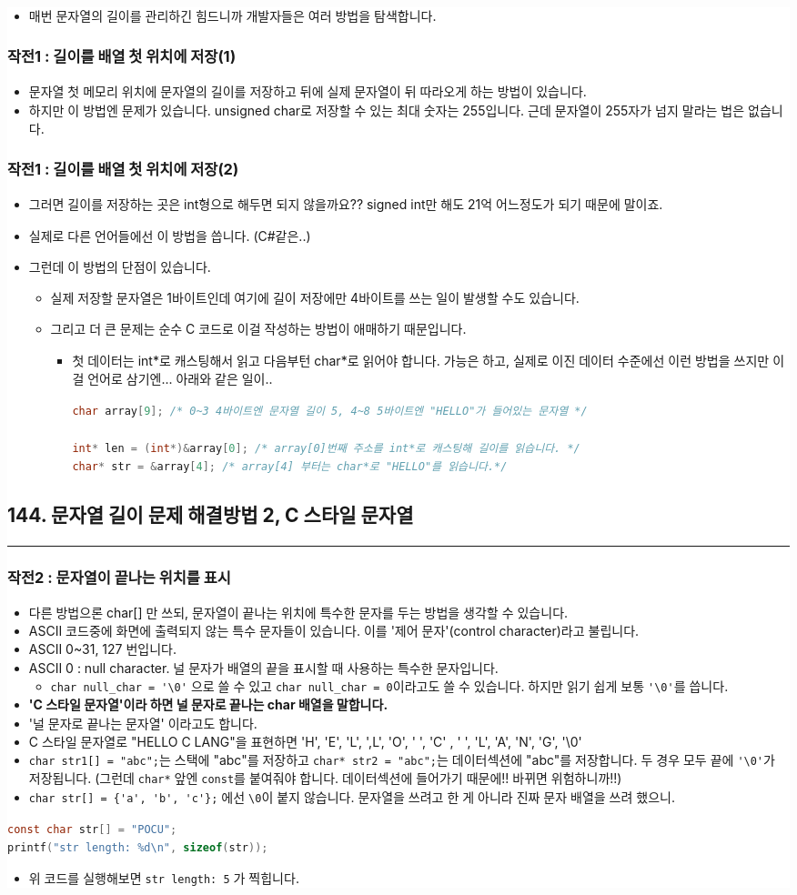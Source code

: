 
- 매번 문자열의 길이를 관리하긴 힘드니까 개발자들은 여러 방법을 탐색합니다.

### 작전1 : 길이를 배열 첫 위치에 저장(1)

- 문자열 첫 메모리 위치에 문자열의 길이를 저장하고 뒤에 실제 문자열이 뒤 따라오게 하는 방법이 있습니다.
- 하지만 이 방법엔 문제가 있습니다. unsigned char로 저장할 수 있는 최대 숫자는 255입니다. 근데 문자열이 255자가 넘지 말라는 법은 없습니다.

### 작전1 : 길이를 배열 첫 위치에 저장(2)

- 그러면 길이를 저장하는 곳은 int형으로 해두면 되지 않을까요?? signed int만 해도 21억 어느정도가 되기 때문에 말이죠. 

- 실제로 다른 언어들에선 이 방법을 씁니다. (C#같은..)

- 그런데 이 방법의 단점이 있습니다. 

  - 실제 저장할 문자열은 1바이트인데 여기에 길이 저장에만 4바이트를 쓰는 일이 발생할 수도 있습니다.

  - 그리고 더 큰 문제는 순수 C 코드로 이걸 작성하는 방법이 애매하기 때문입니다.

    - 첫 데이터는 int\*로 캐스팅해서 읽고 다음부턴 char\*로 읽어야 합니다. 가능은 하고, 실제로 이진 데이터 수준에선 이런 방법을 쓰지만 이걸 언어로 삼기엔... 아래와 같은 일이..

      ```c
      char array[9]; /* 0~3 4바이트엔 문자열 길이 5, 4~8 5바이트엔 "HELLO"가 들어있는 문자열 */
      
      int* len = (int*)&array[0]; /* array[0]번째 주소를 int*로 캐스팅해 길이를 읽습니다. */
      char* str = &array[4]; /* array[4] 부터는 char*로 "HELLO"를 읽습니다.*/
      ```

## 144. 문자열 길이 문제 해결방법 2, C 스타일 문자열

---

### 작전2 : 문자열이 끝나는 위치를 표시

- 다른 방법으론 char[] 만 쓰되, 문자열이 끝나는 위치에 특수한 문자를 두는 방법을 생각할 수 있습니다.
-  ASCII 코드중에 화면에 출력되지 않는 특수 문자들이 있습니다. 이를 '제어 문자'(control character)라고 불립니다.
  - ASCII 0~31, 127 번입니다.
  - ASCII 0 : null character. 널 문자가 배열의 끝을 표시할 때 사용하는 특수한 문자입니다.
    - `char null_char = '\0'` 으로 쓸 수 있고 `char null_char = 0`이라고도 쓸 수 있습니다. 하지만 읽기 쉽게 보통 `'\0'`를 씁니다.
- **'C 스타일 문자열'이라 하면 널 문자로 끝나는 char 배열을 말합니다.**
- '널 문자로 끝나는 문자열' 이라고도 합니다.
- C 스타일 문자열로 "HELLO C LANG"을 표현하면 'H', 'E', 'L', ',L', 'O', ' ', 'C' , ' ', 'L', 'A', 'N', 'G', '\0'
- `char str1[] = "abc";`는 스택에 "abc"를 저장하고 `char* str2 = "abc";`는 데이터섹션에 "abc"를 저장합니다. 두 경우 모두 끝에 `'\0'`가 저장됩니다. (그런데 `char*` 앞엔 `const`를 붙여줘야 합니다. 데이터섹션에 들어가기 때문에!! 바뀌면 위험하니까!!)
- `char str[] = {'a', 'b', 'c'};` 에선 `\0`이 붙지 않습니다. 문자열을 쓰려고 한 게 아니라 진짜 문자 배열을 쓰려 했으니.

```c
const char str[] = "POCU";
printf("str length: %d\n", sizeof(str));
```

- 위 코드를 실행해보면 `str length: 5` 가 찍힙니다.

